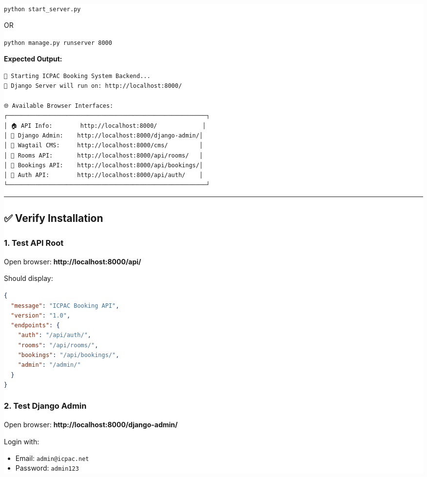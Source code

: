 ```bash
python start_server.py
```

OR

```bash
python manage.py runserver 8000
```

**Expected Output:**
```
🚀 Starting ICPAC Booking System Backend...
📍 Django Server will run on: http://localhost:8000/

🌐 Available Browser Interfaces:
┌─────────────────────────────────────────────────────────┐
│ 🏠 API Info:        http://localhost:8000/             │
│ 🔐 Django Admin:    http://localhost:8000/django-admin/│
│ 📝 Wagtail CMS:     http://localhost:8000/cms/         │
│ 🏢 Rooms API:       http://localhost:8000/api/rooms/   │
│ 📅 Bookings API:    http://localhost:8000/api/bookings/│
│ 👥 Auth API:        http://localhost:8000/api/auth/    │
└─────────────────────────────────────────────────────────┘
```

---

## ✅ Verify Installation

### **1. Test API Root**
Open browser: **http://localhost:8000/api/**

Should display:
```json
{
  "message": "ICPAC Booking API",
  "version": "1.0",
  "endpoints": {
    "auth": "/api/auth/",
    "rooms": "/api/rooms/",
    "bookings": "/api/bookings/",
    "admin": "/admin/"
  }
}
```

### **2. Test Django Admin**
Open browser: **http://localhost:8000/django-admin/**

Login with:
- Email: `admin@icpac.net`
- Password: `admin123`
